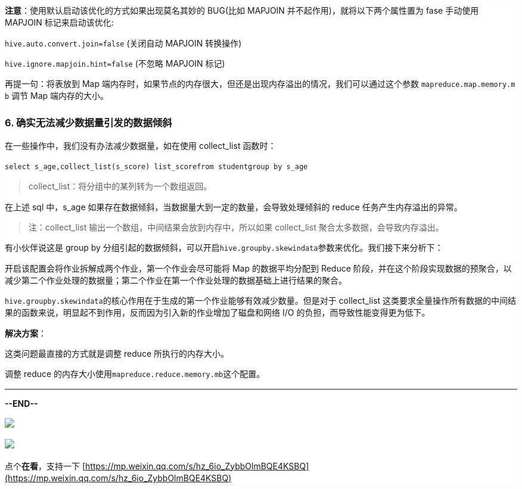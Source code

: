 **注意**：使用默认启动该优化的方式如果出现莫名其妙的 BUG(比如 MAPJOIN 并不起作用)，就将以下两个属性置为 fase 手动使用 MAPJOIN 标记来启动该优化:

`hive.auto.convert.join=false` (关闭自动 MAPJOIN 转换操作)

`hive.ignore.mapjoin.hint=false` (不忽略 MAPJOIN 标记)

再提一句：将表放到 Map 端内存时，如果节点的内存很大，但还是出现内存溢出的情况，我们可以通过这个参数 `mapreduce.map.memory.mb` 调节 Map 端内存的大小。

### 6. 确实无法减少数据量引发的数据倾斜

在一些操作中，我们没有办法减少数据量，如在使用 collect_list 函数时：

    select s_age,collect_list(s_score) list_scorefrom studentgroup by s_age

> collect_list：将分组中的某列转为一个数组返回。

在上述 sql 中，s_age 如果存在数据倾斜，当数据量大到一定的数量，会导致处理倾斜的 reduce 任务产生内存溢出的异常。

> 注：collect_list 输出一个数组，中间结果会放到内存中，所以如果 collect_list 聚合太多数据，会导致内存溢出。

有小伙伴说这是 group by 分组引起的数据倾斜，可以开启`hive.groupby.skewindata`参数来优化。我们接下来分析下：

开启该配置会将作业拆解成两个作业，第一个作业会尽可能将 Map 的数据平均分配到 Reduce 阶段，并在这个阶段实现数据的预聚合，以减少第二个作业处理的数据量；第二个作业在第一个作业处理的数据基础上进行结果的聚合。

`hive.groupby.skewindata`的核心作用在于生成的第一个作业能够有效减少数量。但是对于 collect_list 这类要求全量操作所有数据的中间结果的函数来说，明显起不到作用，反而因为引入新的作业增加了磁盘和网络 I/O 的负担，而导致性能变得更为低下。

**解决方案**：

这类问题最直接的方式就是调整 reduce 所执行的内存大小。

调整 reduce 的内存大小使用`mapreduce.reduce.memory.mb`这个配置。

* * *

**--END--**

![](https://mmbiz.qpic.cn/mmbiz/cZV2hRpuAPia3RFX6Mvw06kePJ7HbmI7b35o17yNJx4WHYPSQj280IElEicRPq2CviaJe8fjL2AeadmIjARqVZWnw/640?wx_fmt=jpeg)

![](https://mmbiz.qpic.cn/sz_mmbiz_png/ZubDbBye0zG2nW9msUBGp3lmbrXyyQPD4keYgsgVhnvmT3zBc5J9qQIxJNMxrzg6Laso7PoPGuQaMStSglsnibA/640?wx_fmt=png)

点个**在看**，支持一下 
 [https://mp.weixin.qq.com/s/hz_6io_ZybbOlmBQE4KSBQ](https://mp.weixin.qq.com/s/hz_6io_ZybbOlmBQE4KSBQ)
